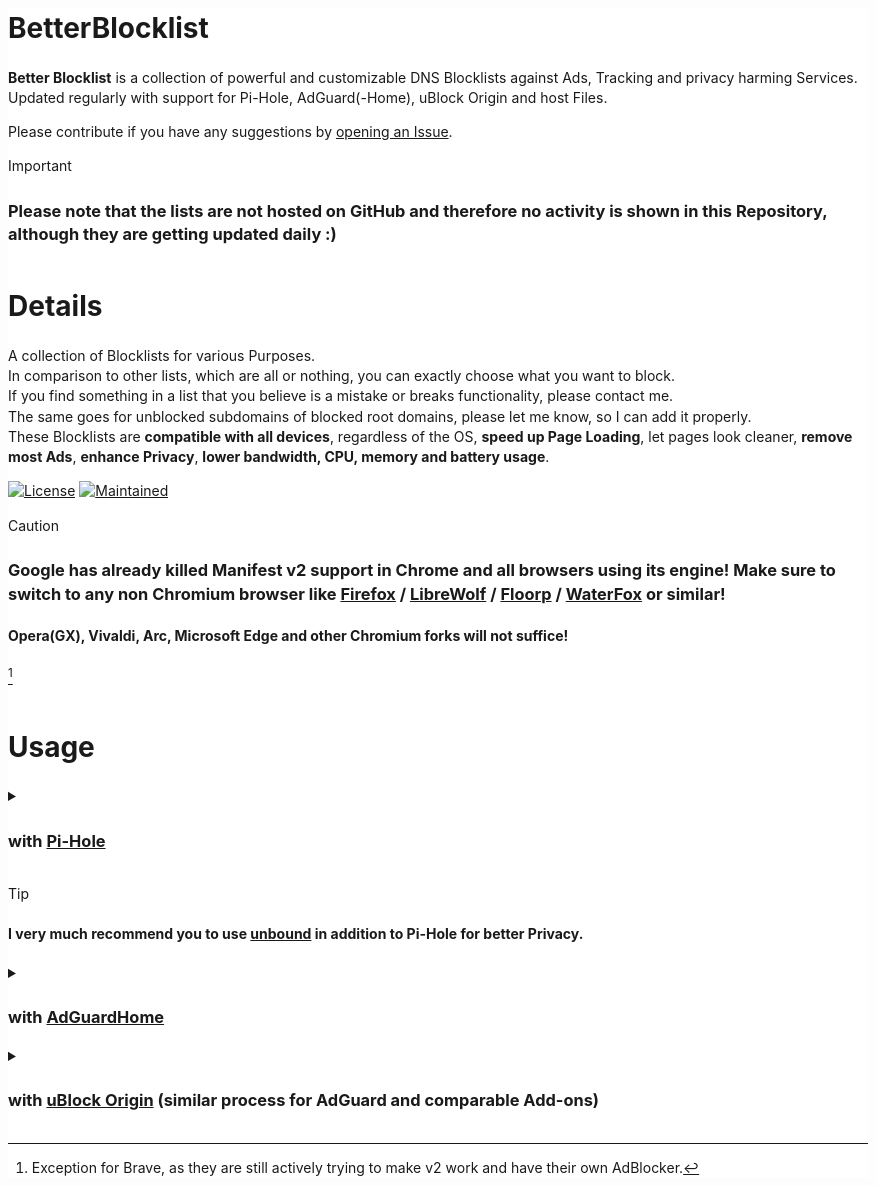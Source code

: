 # BetterBlocklist
<b>Better Blocklist</b> is a collection of powerful and customizable DNS Blocklists against Ads, Tracking and privacy harming Services.
Updated regularly with support for Pi-Hole, AdGuard(-Home), uBlock Origin and host Files.

Please contribute if you have any suggestions by <a href="https://github.com/WilliDieEnte/BetterBlocklist/issues">opening an Issue</a>. 

> [!IMPORTANT]
> ### Please note that the lists are not hosted on GitHub and therefore no activity is shown in this Repository, although they are getting updated daily :)

# Details
A collection of Blocklists for various Purposes.
<br>In comparison to other lists, which are all or nothing, you can exactly choose what you want to block.
<br>If you find something in a list that you believe is a mistake or breaks functionality, please contact me.
<br>The same goes for unblocked subdomains of blocked root domains, please let me know, so I can add it properly.
<br>These Blocklists are <b>compatible with all devices</b>, regardless of the OS, <b>speed up Page Loading</b>, let pages look cleaner, <b>remove most Ads</b>, <b>enhance Privacy</b>, <b>lower bandwidth, CPU, memory and battery usage</b>.

<a href="https://willidieente.mit-license.org"><img alt="License" src="https://img.shields.io/badge/License-MIT-brightgreen?style=for-the-badge"></a>
<a href="https://ente.dev/api/blocklist/"><img alt="Maintained" src="https://img.shields.io/badge/Maintained-yes-brightgreen?style=for-the-badge"></a>

> [!CAUTION]
> <h3>Google has already killed Manifest v2 support in Chrome and all browsers using its engine!
> Make sure to switch to any non Chromium browser like <a href="https://www.mozilla.org/firefox/new/">Firefox</a> /  <a href="https://librewolf.net/">LibreWolf</a> /  <a href="https://floorp.app/en">Floorp</a> /  <a href="https://www.waterfox.net/">WaterFox</a> or similar!</h3>
> <h4>Opera(GX), Vivaldi, Arc, Microsoft Edge and other Chromium forks will not suffice!</h4> 
[^1]
[^1]: Exception for Brave, as they are still actively trying to make v2 work and have their own AdBlocker.

# Usage
<details><summary><h3>with <a href="https://discourse.pi-hole.net/t/how-do-i-add-additional-block-lists-to-pi-hole/259">Pi-Hole</a></h3></summary></details>

> [!TIP]
> <h4>I very much recommend you to use <a href="https://docs.pi-hole.net/guides/dns/unbound/#setting-up-pi-hole-as-a-recursive-dns-server-solution">unbound</a> in addition to Pi-Hole for better Privacy.</h4>

<details><summary><h3>with <a href="https://github.com/AdguardTeam/AdGuardHome">AdGuardHome</a></h3></summary></details>

<details><summary><h3>with <a href="https://github.com/gorhill/uBlock/wiki/Filter-lists-from-around-the-web">uBlock Origin</a> (similar process for AdGuard and comparable Add-ons)</h3>
 </summary></details>


[^2]: This is pretty whack-a-mole and will never be perfect, especially with YouTube now testing server side inserted Advertisements, which make this impossible :/
[^3]: This will still prevent logging into YouTube, as it blocks Google's OAuth; already logged-in sessions will remain.